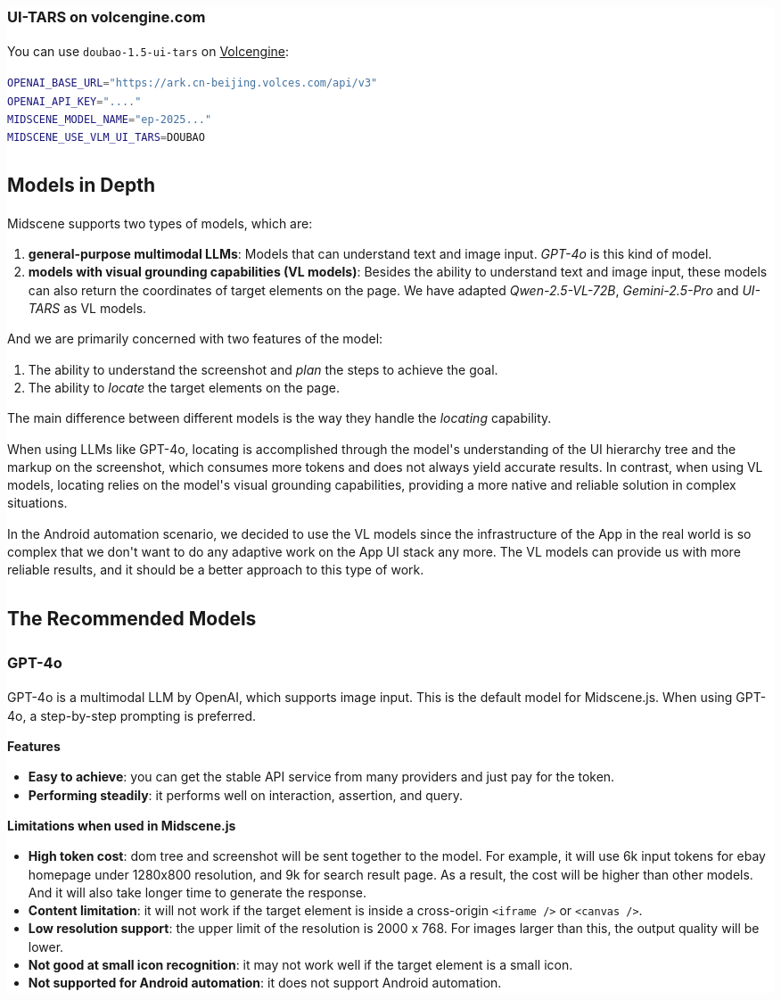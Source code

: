 ### UI-TARS on volcengine.com

You can use `doubao-1.5-ui-tars` on [Volcengine](https://www.volcengine.com):

```bash
OPENAI_BASE_URL="https://ark.cn-beijing.volces.com/api/v3" 
OPENAI_API_KEY="...."
MIDSCENE_MODEL_NAME="ep-2025..."
MIDSCENE_USE_VLM_UI_TARS=DOUBAO
```

## Models in Depth

Midscene supports two types of models, which are:

1. **general-purpose multimodal LLMs**: Models that can understand text and image input. *GPT-4o* is this kind of model.
2. **models with visual grounding capabilities (VL models)**: Besides the ability to understand text and image input, these models can also return the coordinates of target elements on the page. We have adapted *Qwen-2.5-VL-72B*, *Gemini-2.5-Pro* and *UI-TARS* as VL models.

And we are primarily concerned with two features of the model:

1. The ability to understand the screenshot and *plan* the steps to achieve the goal.
2. The ability to *locate* the target elements on the page.

The main difference between different models is the way they handle the *locating* capability.

When using LLMs like GPT-4o, locating is accomplished through the model's understanding of the UI hierarchy tree and the markup on the screenshot, which consumes more tokens and does not always yield accurate results. In contrast, when using VL models, locating relies on the model's visual grounding capabilities, providing a more native and reliable solution in complex situations.

In the Android automation scenario, we decided to use the VL models since the infrastructure of the App in the real world is so complex that we don't want to do any adaptive work on the App UI stack any more. The VL models can provide us with more reliable results, and it should be a better approach to this type of work.

## The Recommended Models

### GPT-4o

GPT-4o is a multimodal LLM by OpenAI, which supports image input. This is the default model for Midscene.js. When using GPT-4o, a step-by-step prompting is preferred.

**Features**

- **Easy to achieve**: you can get the stable API service from many providers and just pay for the token.
- **Performing steadily**: it performs well on interaction, assertion, and query.

**Limitations when used in Midscene.js**

- **High token cost**: dom tree and screenshot will be sent together to the model. For example, it will use 6k input tokens for ebay homepage under 1280x800 resolution, and 9k for search result page. As a result, the cost will be higher than other models. And it will also take longer time to generate the response.
- **Content limitation**: it will not work if the target element is inside a cross-origin `<iframe />` or `<canvas />`.
- **Low resolution support**: the upper limit of the resolution is 2000 x 768. For images larger than this, the output quality will be lower.
- **Not good at small icon recognition**: it may not work well if the target element is a small icon.
- **Not supported for Android automation**: it does not support Android automation.
